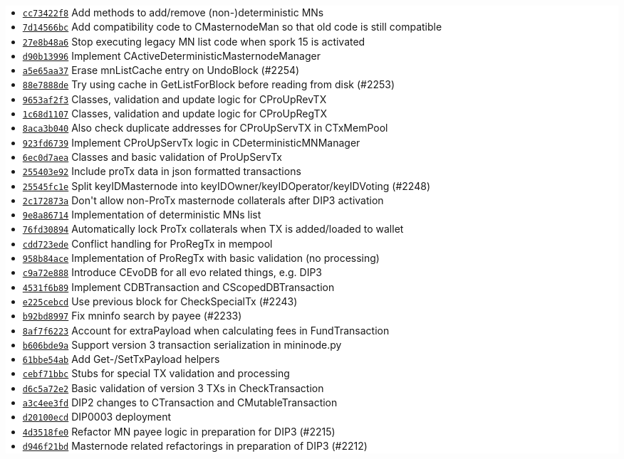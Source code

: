 - [`cc73422f8`](https://github.com/AtomMainnet/commit/cc73422f8) Add methods to add/remove (non-)deterministic MNs
- [`7d14566bc`](https://github.com/AtomMainnet/commit/7d14566bc) Add compatibility code to CMasternodeMan so that old code is still compatible
- [`27e8b48a6`](https://github.com/AtomMainnet/commit/27e8b48a6) Stop executing legacy MN list code when spork 15 is activated
- [`d90b13996`](https://github.com/AtomMainnet/commit/d90b13996) Implement CActiveDeterministicMasternodeManager
- [`a5e65aa37`](https://github.com/AtomMainnet/commit/a5e65aa37) Erase mnListCache entry on UndoBlock (#2254)
- [`88e7888de`](https://github.com/AtomMainnet/commit/88e7888de) Try using cache in GetListForBlock before reading from disk (#2253)
- [`9653af2f3`](https://github.com/AtomMainnet/commit/9653af2f3) Classes, validation and update logic for CProUpRevTX
- [`1c68d1107`](https://github.com/AtomMainnet/commit/1c68d1107) Classes, validation and update logic for CProUpRegTX
- [`8aca3b040`](https://github.com/AtomMainnet/commit/8aca3b040) Also check duplicate addresses for CProUpServTX in CTxMemPool
- [`923fd6739`](https://github.com/AtomMainnet/commit/923fd6739) Implement CProUpServTx logic in CDeterministicMNManager
- [`6ec0d7aea`](https://github.com/AtomMainnet/commit/6ec0d7aea) Classes and basic validation of ProUpServTx
- [`255403e92`](https://github.com/AtomMainnet/commit/255403e92) Include proTx data in json formatted transactions
- [`25545fc1e`](https://github.com/AtomMainnet/commit/25545fc1e) Split keyIDMasternode into keyIDOwner/keyIDOperator/keyIDVoting (#2248)
- [`2c172873a`](https://github.com/AtomMainnet/commit/2c172873a) Don't allow non-ProTx masternode collaterals after DIP3 activation
- [`9e8a86714`](https://github.com/AtomMainnet/commit/9e8a86714) Implementation of deterministic MNs list
- [`76fd30894`](https://github.com/AtomMainnet/commit/76fd30894) Automatically lock ProTx collaterals when TX is added/loaded to wallet
- [`cdd723ede`](https://github.com/AtomMainnet/commit/cdd723ede) Conflict handling for ProRegTx in mempool
- [`958b84ace`](https://github.com/AtomMainnet/commit/958b84ace) Implementation of ProRegTx with basic validation (no processing)
- [`c9a72e888`](https://github.com/AtomMainnet/commit/c9a72e888) Introduce CEvoDB for all evo related things, e.g. DIP3
- [`4531f6b89`](https://github.com/AtomMainnet/commit/4531f6b89) Implement CDBTransaction and CScopedDBTransaction
- [`e225cebcd`](https://github.com/AtomMainnet/commit/e225cebcd) Use previous block for CheckSpecialTx (#2243)
- [`b92bd8997`](https://github.com/AtomMainnet/commit/b92bd8997) Fix mninfo search by payee (#2233)
- [`8af7f6223`](https://github.com/AtomMainnet/commit/8af7f6223) Account for extraPayload when calculating fees in FundTransaction
- [`b606bde9a`](https://github.com/AtomMainnet/commit/b606bde9a) Support version 3 transaction serialization in mininode.py
- [`61bbe54ab`](https://github.com/AtomMainnet/commit/61bbe54ab) Add Get-/SetTxPayload helpers
- [`cebf71bbc`](https://github.com/AtomMainnet/commit/cebf71bbc) Stubs for special TX validation and processing
- [`d6c5a72e2`](https://github.com/AtomMainnet/commit/d6c5a72e2) Basic validation of version 3 TXs in CheckTransaction
- [`a3c4ee3fd`](https://github.com/AtomMainnet/commit/a3c4ee3fd) DIP2 changes to CTransaction and CMutableTransaction
- [`d20100ecd`](https://github.com/AtomMainnet/commit/d20100ecd) DIP0003 deployment
- [`4d3518fe0`](https://github.com/AtomMainnet/commit/4d3518fe0) Refactor MN payee logic in preparation for DIP3 (#2215)
- [`d946f21bd`](https://github.com/AtomMainnet/commit/d946f21bd) Masternode related refactorings in preparation of DIP3 (#2212)
